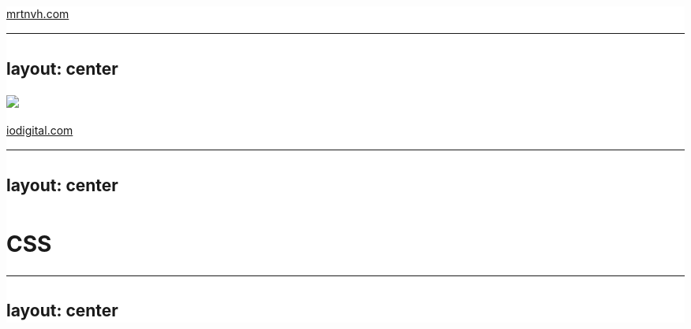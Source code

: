 <div class="text-center text-3xl">

  [mrtnvh.com](https://mrtnvh.com)

</div>



---
layout: center
---

<div class="flex flex-col items-center justify-center h-full text-center text-2xl">
  <a href="https://iodigital.com" class="mb-4" target="_blank" rel="nofollow noopener">
    <img
      class="h-36"
      src="/images/io-logo.svg"
    />
  </a>
  
  [iodigital.com](https://iodigital.com)

</div>




---
layout: center
---

<h1 class="text-18xl">CSS</h1>



---
layout: center
---

<mdi-peace class='w-48 h-48' />


